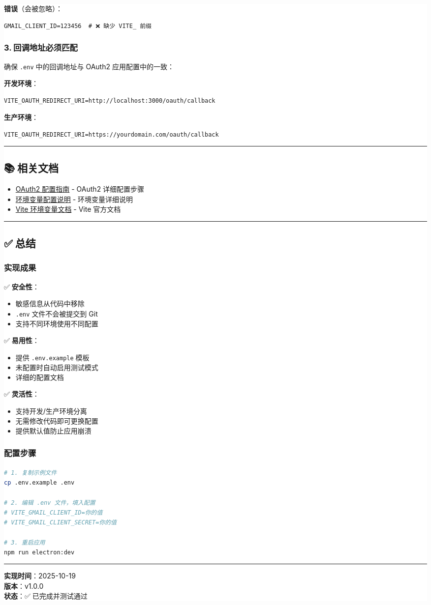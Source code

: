 **错误**（会被忽略）：
```env
GMAIL_CLIENT_ID=123456  # ❌ 缺少 VITE_ 前缀
```

### 3. 回调地址必须匹配

确保 `.env` 中的回调地址与 OAuth2 应用配置中的一致：

**开发环境**：
```env
VITE_OAUTH_REDIRECT_URI=http://localhost:3000/oauth/callback
```

**生产环境**：
```env
VITE_OAUTH_REDIRECT_URI=https://yourdomain.com/oauth/callback
```

---

## 📚 相关文档

- [OAuth2 配置指南](./OAuth2配置指南.md) - OAuth2 详细配置步骤
- [环境变量配置说明](./环境变量配置说明.md) - 环境变量详细说明
- [Vite 环境变量文档](https://cn.vitejs.dev/guide/env-and-mode.html) - Vite 官方文档

---

## ✅ 总结

### 实现成果

✅ **安全性**：
- 敏感信息从代码中移除
- `.env` 文件不会被提交到 Git
- 支持不同环境使用不同配置

✅ **易用性**：
- 提供 `.env.example` 模板
- 未配置时自动启用测试模式
- 详细的配置文档

✅ **灵活性**：
- 支持开发/生产环境分离
- 无需修改代码即可更换配置
- 提供默认值防止应用崩溃

### 配置步骤

```bash
# 1. 复制示例文件
cp .env.example .env

# 2. 编辑 .env 文件，填入配置
# VITE_GMAIL_CLIENT_ID=你的值
# VITE_GMAIL_CLIENT_SECRET=你的值

# 3. 重启应用
npm run electron:dev
```

---

**实现时间**：2025-10-19  
**版本**：v1.0.0  
**状态**：✅ 已完成并测试通过
